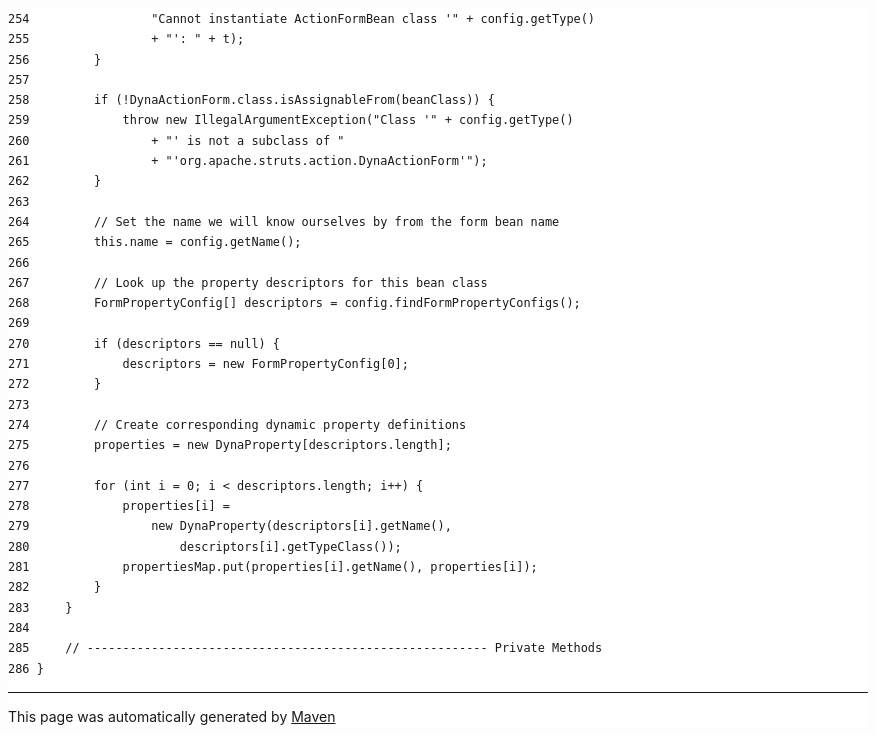     254                 "Cannot instantiate ActionFormBean class '" + config.getType()
    255                 + "': " + t);
    256         }
    257 
    258         if (!DynaActionForm.class.isAssignableFrom(beanClass)) {
    259             throw new IllegalArgumentException("Class '" + config.getType()
    260                 + "' is not a subclass of "
    261                 + "'org.apache.struts.action.DynaActionForm'");
    262         }
    263 
    264         // Set the name we will know ourselves by from the form bean name
    265         this.name = config.getName();
    266 
    267         // Look up the property descriptors for this bean class
    268         FormPropertyConfig[] descriptors = config.findFormPropertyConfigs();
    269 
    270         if (descriptors == null) {
    271             descriptors = new FormPropertyConfig[0];
    272         }
    273 
    274         // Create corresponding dynamic property definitions
    275         properties = new DynaProperty[descriptors.length];
    276 
    277         for (int i = 0; i < descriptors.length; i++) {
    278             properties[i] =
    279                 new DynaProperty(descriptors[i].getName(),
    280                     descriptors[i].getTypeClass());
    281             propertiesMap.put(properties[i].getName(), properties[i]);
    282         }
    283     }
    284 
    285     // -------------------------------------------------------- Private Methods
    286 }

------------------------------------------------------------------------

This page was automatically generated by [Maven](http://maven.apache.org/)
